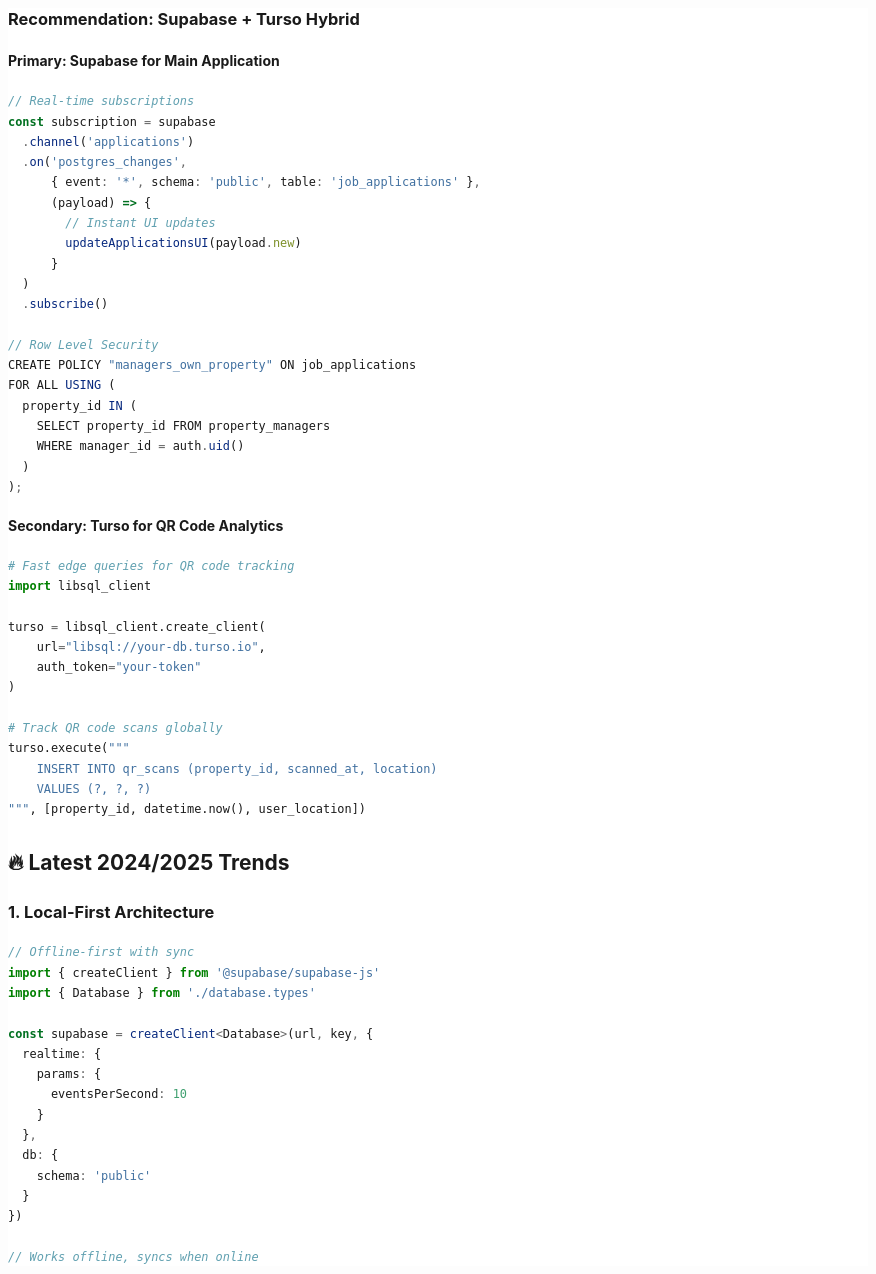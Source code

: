 ### **Recommendation: Supabase + Turso Hybrid**

#### **Primary: Supabase for Main Application**
```typescript
// Real-time subscriptions
const subscription = supabase
  .channel('applications')
  .on('postgres_changes', 
      { event: '*', schema: 'public', table: 'job_applications' },
      (payload) => {
        // Instant UI updates
        updateApplicationsUI(payload.new)
      }
  )
  .subscribe()

// Row Level Security
CREATE POLICY "managers_own_property" ON job_applications
FOR ALL USING (
  property_id IN (
    SELECT property_id FROM property_managers 
    WHERE manager_id = auth.uid()
  )
);
```

#### **Secondary: Turso for QR Code Analytics**
```python
# Fast edge queries for QR code tracking
import libsql_client

turso = libsql_client.create_client(
    url="libsql://your-db.turso.io",
    auth_token="your-token"
)

# Track QR code scans globally
turso.execute("""
    INSERT INTO qr_scans (property_id, scanned_at, location)
    VALUES (?, ?, ?)
""", [property_id, datetime.now(), user_location])
```

## 🔥 Latest 2024/2025 Trends

### **1. Local-First Architecture**
```typescript
// Offline-first with sync
import { createClient } from '@supabase/supabase-js'
import { Database } from './database.types'

const supabase = createClient<Database>(url, key, {
  realtime: {
    params: {
      eventsPerSecond: 10
    }
  },
  db: {
    schema: 'public'
  }
})

// Works offline, syncs when online
```
